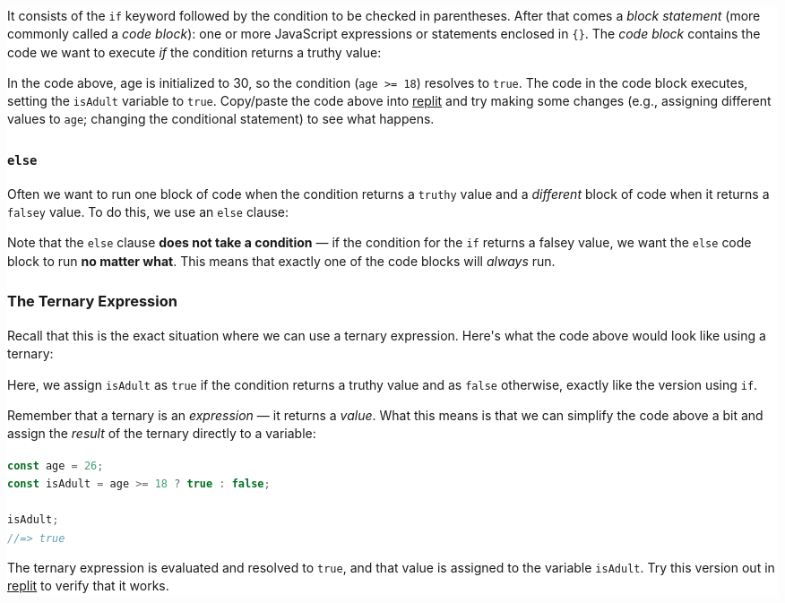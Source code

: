 It consists of the `if` keyword followed by the condition to be checked in
parentheses.  After that comes a _block statement_ (more commonly called a _code
block_): one or more JavaScript expressions or statements enclosed in `{}`. The
_code block_ contains the code we want to execute _if_ the condition returns a
truthy value:

<iframe height="400px" width="100%" src="https://replit.com/@lizbur10/FixedUnacceptableCable?lite=true" scrolling="no" frameborder="no" allowtransparency="true" allowfullscreen="true" sandbox="allow-forms allow-pointer-lock allow-popups allow-same-origin allow-scripts allow-modals"></iframe>

In the code above, age is initialized to 30, so the condition (`age >= 18`)
resolves to `true`. The code in the code block executes, setting the `isAdult`
variable to `true`. Copy/paste the code above into [replit][] and try making
some changes (e.g., assigning different values to `age`; changing the
conditional statement) to see what happens.

### `else`

Often we want to run one block of code when the condition returns a `truthy`
value and a _different_ block of code when it returns a `falsey` value. To do
this, we use an `else` clause:

<iframe height="400px" width="100%" src="https://replit.com/@lizbur10/CourteousEquatorialTree?lite=true" scrolling="no" frameborder="no" allowtransparency="true" allowfullscreen="true" sandbox="allow-forms allow-pointer-lock allow-popups allow-same-origin allow-scripts allow-modals"></iframe>

Note that the `else` clause **does not take a condition** — if the condition for
the `if` returns a falsey value, we want the `else` code block to run **no
matter what**. This means that exactly one of the code blocks will _always_ run.

### The Ternary Expression

Recall that this is the exact situation where we can use a ternary expression.
Here's what the code above would look like using a ternary:

<iframe height="400px" width="100%" src="https://replit.com/@lizbur10/EnchantedAchingProcedurallanguage?lite=true" scrolling="no" frameborder="no" allowtransparency="true" allowfullscreen="true" sandbox="allow-forms allow-pointer-lock allow-popups allow-same-origin allow-scripts allow-modals"></iframe>

Here, we assign `isAdult` as `true` if the condition returns a truthy value and
as `false` otherwise, exactly like the version using `if`.

Remember that a ternary is an _expression_ — it returns a _value_. What
this means is that we can simplify the code above a bit and assign the _result_ of
the ternary directly to a variable:

```js
const age = 26;
const isAdult = age >= 18 ? true : false;

isAdult;
//=> true
```

The ternary expression is evaluated and resolved to `true`, and that value is
assigned to the variable `isAdult`. Try this version out in [replit][] to verify
that it works.


[replit]: https://replit.com/languages/javascript